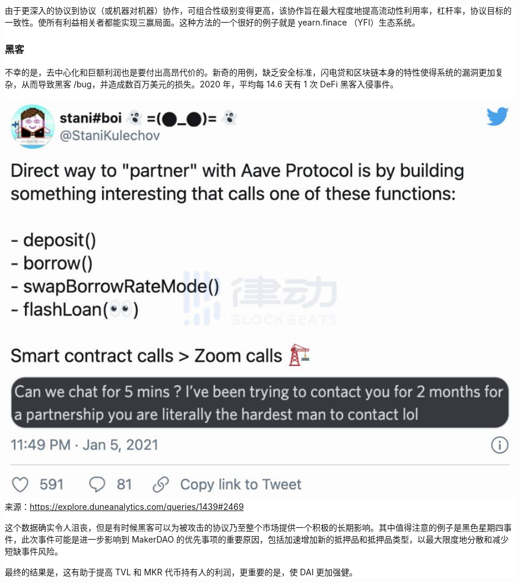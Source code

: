 由于更深入的协议到协议（或机器对机器）协作，可组合性级别变得更高，该协作旨在最大程度地提高流动性利用率，杠杆率，协议目标的一致性。使所有利益相关者都能实现三赢局面。这种方法的一个很好的例子就是 yearn.finace （YFI）生态系统。

### 黑客
不幸的是，去中心化和巨额利润也是要付出高昂代价的。新奇的用例，缺乏安全标准，闪电贷和区块链本身的特性使得系统的漏洞更加复杂，从而导致黑客 /bug，并造成数百万美元的损失。2020 年，平均每 14.6 天有 1 次 DeFi 黑客入侵事件。

![](/images/posts/bc/0324.25.jpg)
来源：https://explore.duneanalytics.com/queries/1439#2469

这个数据确实令人沮丧，但是有时候黑客可以为被攻击的协议乃至整个市场提供一个积极的长期影响。其中值得注意的例子是黑色星期四事件，此次事件可能是进一步影响到 MakerDAO 的优先事项的重要原因，包括加速增加新的抵押品和抵押品类型，以最大限度地分散和减少短缺事件风险。

最终的结果是，这有助于提高 TVL 和 MKR 代币持有人的利润，更重要的是，使 DAI 更加强健。
